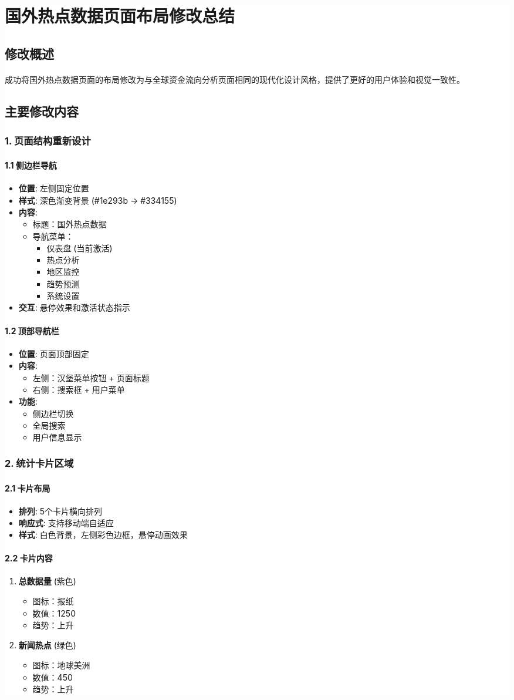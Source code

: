 # 国外热点数据页面布局修改总结

## 修改概述

成功将国外热点数据页面的布局修改为与全球资金流向分析页面相同的现代化设计风格，提供了更好的用户体验和视觉一致性。

## 主要修改内容

### 1. 页面结构重新设计

#### 1.1 侧边栏导航
- **位置**: 左侧固定位置
- **样式**: 深色渐变背景 (#1e293b → #334155)
- **内容**: 
  - 标题：国外热点数据
  - 导航菜单：
    - 仪表盘 (当前激活)
    - 热点分析
    - 地区监控
    - 趋势预测
    - 系统设置
- **交互**: 悬停效果和激活状态指示

#### 1.2 顶部导航栏
- **位置**: 页面顶部固定
- **内容**:
  - 左侧：汉堡菜单按钮 + 页面标题
  - 右侧：搜索框 + 用户菜单
- **功能**: 
  - 侧边栏切换
  - 全局搜索
  - 用户信息显示

### 2. 统计卡片区域

#### 2.1 卡片布局
- **排列**: 5个卡片横向排列
- **响应式**: 支持移动端自适应
- **样式**: 白色背景，左侧彩色边框，悬停动画效果

#### 2.2 卡片内容
1. **总数据量** (紫色)
   - 图标：报纸
   - 数值：1250
   - 趋势：上升

2. **新闻热点** (绿色)
   - 图标：地球美洲
   - 数值：450
   - 趋势：上升
